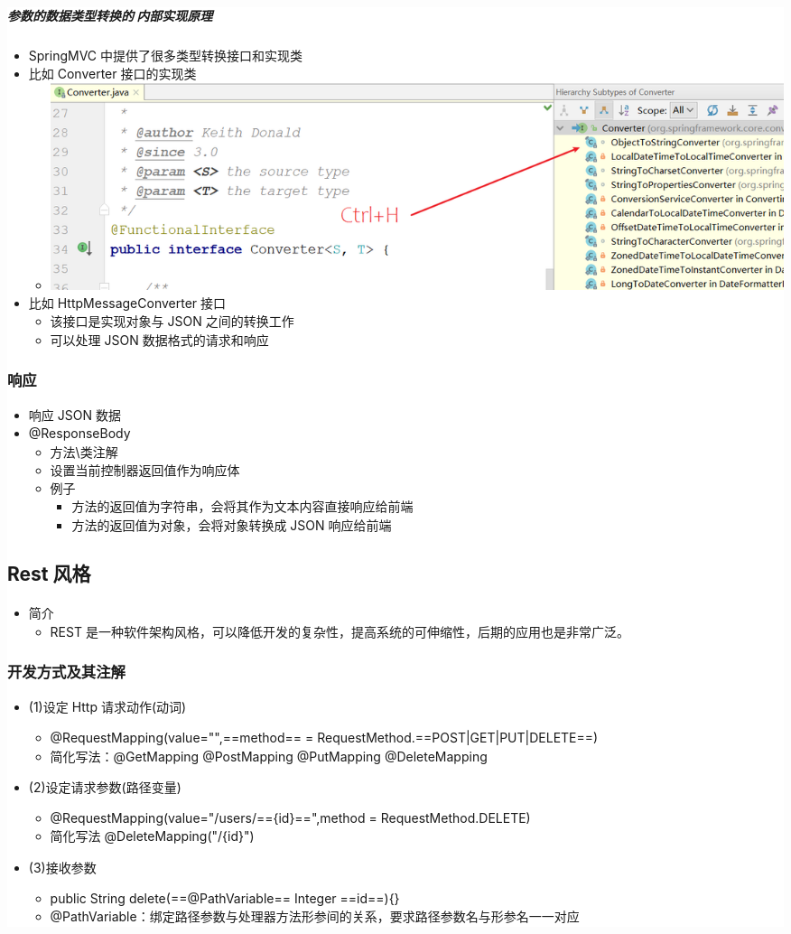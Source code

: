 ##### 参数的数据类型转换的 内部实现原理

-   SpringMVC 中提供了很多类型转换接口和实现类
-   比如 Converter 接口的实现类
    -   ![Img](/JavaWeb/FILES/SpringMVC_MindMap.md/fc60a7f2.png)
-   比如 HttpMessageConverter 接口
    -   该接口是实现对象与 JSON 之间的转换工作
    -   可以处理 JSON 数据格式的请求和响应

### 响应

-   响应 JSON 数据
-   @ResponseBody
    -   方法\类注解
    -   设置当前控制器返回值作为响应体
    -   例子
        -   方法的返回值为字符串，会将其作为文本内容直接响应给前端
        -   方法的返回值为对象，会将对象转换成 JSON 响应给前端

## Rest 风格

-   简介
    -   REST 是一种软件架构风格，可以降低开发的复杂性，提高系统的可伸缩性，后期的应用也是非常广泛。

### 开发方式及其注解

-   (1)设定 Http 请求动作(动词)

    -   @RequestMapping(value="",==method== = RequestMethod.==POST|GET|PUT|DELETE==)
    -   简化写法：@GetMapping @PostMapping @PutMapping @DeleteMapping

-   (2)设定请求参数(路径变量)

    -   @RequestMapping(value="/users/=={id}==",method = RequestMethod.DELETE)
    -   简化写法 @DeleteMapping("/{id}")

-   (3)接收参数

    -   public String delete(==@PathVariable== Integer ==id==){}
    -   @PathVariable：绑定路径参数与处理器方法形参间的关系，要求路径参数名与形参名一一对应
